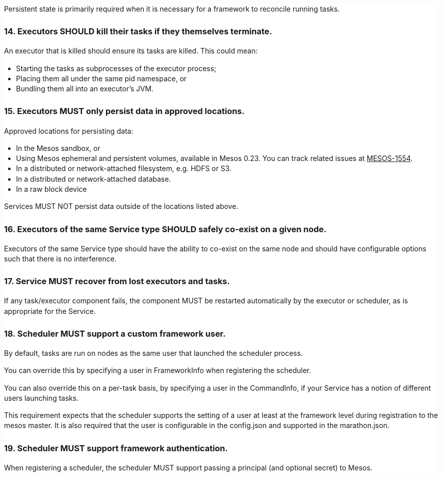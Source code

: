 Persistent state is primarily required when it is necessary for a framework to reconcile running tasks.

### 14\. Executors SHOULD kill their tasks if they themselves terminate.

An executor that is killed should ensure its tasks are killed. This could mean:

*   Starting the tasks as subprocesses of the executor process;
*   Placing them all under the same pid namespace, or
*   Bundling them all into an executor’s JVM.

### 15\. Executors MUST only persist data in approved locations.

Approved locations for persisting data:

*   In the Mesos sandbox, or
*   Using Mesos ephemeral and persistent volumes, available in Mesos 0.23. You can track related issues at [MESOS-1554][7].
*   In a distributed or network-attached filesystem, e.g. HDFS or S3.
*   In a distributed or network-attached database.
*   In a raw block device

Services MUST NOT persist data outside of the locations listed above.

### 16\. Executors of the same Service type SHOULD safely co-exist on a given node.

Executors of the same Service type should have the ability to co-exist on the same node and should have configurable options such that there is no interference.

### 17\. Service MUST recover from lost executors and tasks.

If any task/executor component fails, the component MUST be restarted automatically by the executor or scheduler, as is appropriate for the Service.

### 18\. Scheduler MUST support a custom framework user.

By default, tasks are run on nodes as the same user that launched the scheduler process.

You can override this by specifying a user in FrameworkInfo when registering the scheduler.

You can also override this on a per-task basis, by specifying a user in the CommandInfo, if your Service has a notion of different users launching tasks.

This requirement expects that the scheduler supports the setting of a user at least at the framework level during registration to the mesos master. It is also required that the user is configurable in the config.json and supported in the marathon.json.

### 19\. Scheduler MUST support framework authentication.

When registering a scheduler, the scheduler MUST support passing a principal (and optional secret) to Mesos.


 [1]: http://mesos.apache.org/api/latest/c++/interfaceorg_1_1apache_1_1mesos_1_1state_1_1State.html
 [2]: https://github.com/mesosphere/universe/blob/version-1.x/repo/packages/M/marathon/4/marathon.json#L26-L30
 [3]: https://github.com/mesosphere/universe/blob/version-1.x/repo/packages/H/hdfs/1/marathon.json#L11
 [4]: https://github.com/mesosphere/universe/blob/version-1.x/repo/packages/H/hdfs/1/config.json#L14-L15
 [5]: http://www.oracle.com/technetwork/java/javase/readme-142177.html#redistribution
 [6]: http://mesos.apache.org/documentation/latest/reconciliation/
 [7]: https://issues.apache.org/jira/browse/MESOS-1554